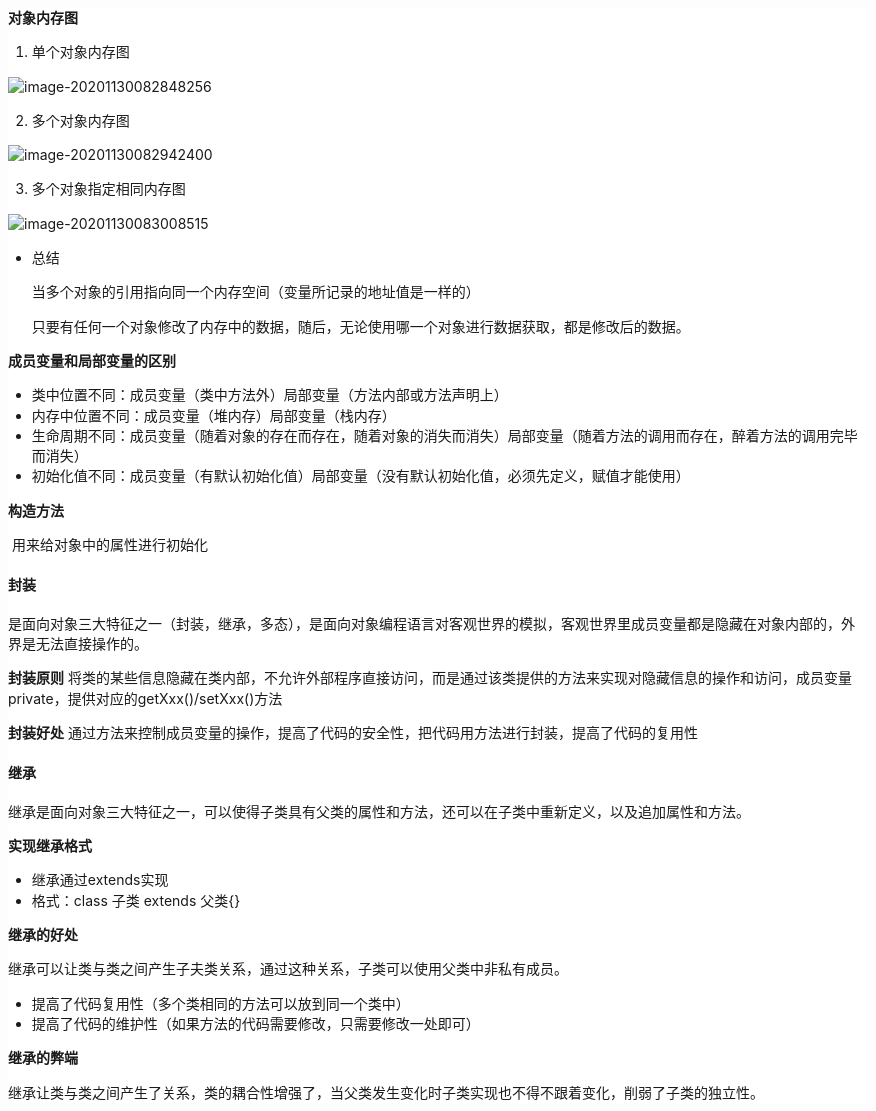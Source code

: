 **对象内存图**

1. 单个对象内存图

![image-20201130082848256](https://zkunm-markdown-images.oss-cn-shanghai.aliyuncs.com/img/image-20201130082848256.png)

2. 多个对象内存图

![image-20201130082942400](https://zkunm-markdown-images.oss-cn-shanghai.aliyuncs.com/img/image-20201130082942400.png)

3. 多个对象指定相同内存图

![image-20201130083008515](https://zkunm-markdown-images.oss-cn-shanghai.aliyuncs.com/img/image-20201130083008515.png)

* 总结

  当多个对象的引用指向同一个内存空间（变量所记录的地址值是一样的）

  只要有任何一个对象修改了内存中的数据，随后，无论使用哪一个对象进行数据获取，都是修改后的数据。

**成员变量和局部变量的区别**

* 类中位置不同：成员变量（类中方法外）局部变量（方法内部或方法声明上）
* 内存中位置不同：成员变量（堆内存）局部变量（栈内存）
* 生命周期不同：成员变量（随着对象的存在而存在，随着对象的消失而消失）局部变量（随着方法的调用而存在，醉着方法的调用完毕而消失）
* 初始化值不同：成员变量（有默认初始化值）局部变量（没有默认初始化值，必须先定义，赋值才能使用）

**构造方法**

​	用来给对象中的属性进行初始化

#### 封装

​	是面向对象三大特征之一（封装，继承，多态），是面向对象编程语言对客观世界的模拟，客观世界里成员变量都是隐藏在对象内部的，外界是无法直接操作的。

**封装原则**
	将类的某些信息隐藏在类内部，不允许外部程序直接访问，而是通过该类提供的方法来实现对隐藏信息的操作和访问，成员变量private，提供对应的getXxx()/setXxx()方法

**封装好处**
	通过方法来控制成员变量的操作，提高了代码的安全性，把代码用方法进行封装，提高了代码的复用性

#### 继承

​	继承是面向对象三大特征之一，可以使得子类具有父类的属性和方法，还可以在子类中重新定义，以及追加属性和方法。

**实现继承格式**

* 继承通过extends实现
* 格式：class 子类 extends 父类{}

**继承的好处**

​	继承可以让类与类之间产生子夫类关系，通过这种关系，子类可以使用父类中非私有成员。

* 提高了代码复用性（多个类相同的方法可以放到同一个类中）
* 提高了代码的维护性（如果方法的代码需要修改，只需要修改一处即可）

**继承的弊端**

​	继承让类与类之间产生了关系，类的耦合性增强了，当父类发生变化时子类实现也不得不跟着变化，削弱了子类的独立性。
